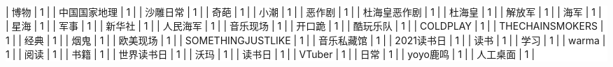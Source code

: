 | 博物 | 1 |
| 中国国家地理 | 1 |
| 沙雕日常 | 1 |
| 奇葩 | 1 |
| 小潮 | 1 |
| 恶作剧 | 1 |
| 杜海皇恶作剧 | 1 |
| 杜海皇 | 1 |
| 解放军 | 1 |
| 海军 | 1 |
| 星海 | 1 |
| 军事 | 1 |
| 新华社 | 1 |
| 人民海军 | 1 |
| 音乐现场 | 1 |
| 开口跪 | 1 |
| 酷玩乐队 | 1 |
| COLDPLAY | 1 |
| THECHAINSMOKERS | 1 |
| 经典 | 1 |
| 烟鬼 | 1 |
| 欧美现场 | 1 |
| SOMETHINGJUSTLIKE | 1 |
| 音乐私藏馆 | 1 |
| 2021读书日 | 1 |
| 读书 | 1 |
| 学习 | 1 |
| warma | 1 |
| 阅读 | 1 |
| 书籍 | 1 |
| 世界读书日 | 1 |
| 沃玛 | 1 |
| 读书日 | 1 |
| VTuber | 1 |
| 日常 | 1 |
| yoyo鹿鸣 | 1 |
| 人工桌面 | 1 |